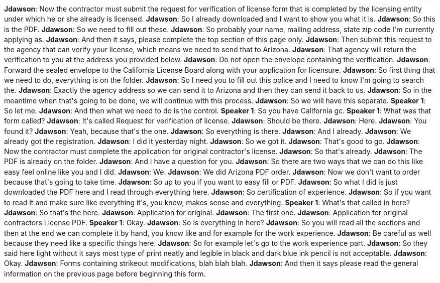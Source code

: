 **Jdawson**: Now the contractor must submit the request for verification of license form that is completed by the licensing entity under which he or she already is licensed.
**Jdawson**: So I already downloaded and I want to show you what it is.
**Jdawson**: So this is the PDF.
**Jdawson**: So we need to fill out these.
**Jdawson**: So probably your name, mailing address, state zip code I'm currently applying as.
**Jdawson**: And then it says, please complete the top section of this page only.
**Jdawson**: Then submit this request to the agency that can verify your license, which means we need to send that to Arizona.
**Jdawson**: That agency will return the verification to you at the address you provided below.
**Jdawson**: Do not open the envelope containing the verification.
**Jdawson**: Forward the sealed envelope to the California License Board along with your application for licensure.
**Jdawson**: So first thing that we need to do, everything is on the folder.
**Jdawson**: So I need you to fill out this police and I need to know I'm going to search the.
**Jdawson**: Exactly the agency address so we can send it to Arizona and then they can send it back to us.
**Jdawson**: So in the meantime when that's going to be done, we will continue with this process.
**Jdawson**: So we will have this separate.
**Speaker 1**: So let me.
**Jdawson**: And then what we need to do is the control.
**Speaker 1**: So you have California gc.
**Speaker 1**: What was that form called?
**Jdawson**: It's called Request for verification of license.
**Jdawson**: Should be there.
**Jdawson**: Here.
**Jdawson**: You found it?
**Jdawson**: Yeah, because that's the one.
**Jdawson**: So everything is there.
**Jdawson**: And I already.
**Jdawson**: We already got the registration.
**Jdawson**: I did it yesterday night.
**Jdawson**: So we got it.
**Jdawson**: That's good to go.
**Jdawson**: Now the contractor must complete the application for original contractor's license.
**Jdawson**: So that's already.
**Jdawson**: The PDF is already on the folder.
**Jdawson**: And I have a question for you.
**Jdawson**: So there are two ways that we can do this like easy feel online like you and I did.
**Jdawson**: We.
**Jdawson**: We did Arizona PDF order.
**Jdawson**: Now we don't want to order because that's going to take time.
**Jdawson**: So up to you if you want to easy fill or PDF.
**Jdawson**: So what I did is just downloaded the PDF here and I read through everything here.
**Jdawson**: So certification of experience.
**Jdawson**: So if you want to read it and make sure like everything it's, you know, makes sense and everything.
**Speaker 1**: What's that called in here?
**Jdawson**: So that's the here.
**Jdawson**: Application for original.
**Jdawson**: The first one.
**Jdawson**: Application for original contractors License PDF.
**Speaker 1**: Okay.
**Jdawson**: So is everything in here?
**Jdawson**: So you will read all the sections and then at the end we can complete it by hand, you know like and for example for the work experience.
**Jdawson**: Be careful as well because they need like a specific things here.
**Jdawson**: So for example let's go to the work experience part.
**Jdawson**: So they said here light without it says most type of print neatly and legible in black and dark blue ink pencil is not acceptable.
**Jdawson**: Okay.
**Jdawson**: Forms containing strikeout modifications, blah blah blah.
**Jdawson**: And then it says please read the general information on the previous page before beginning this form.